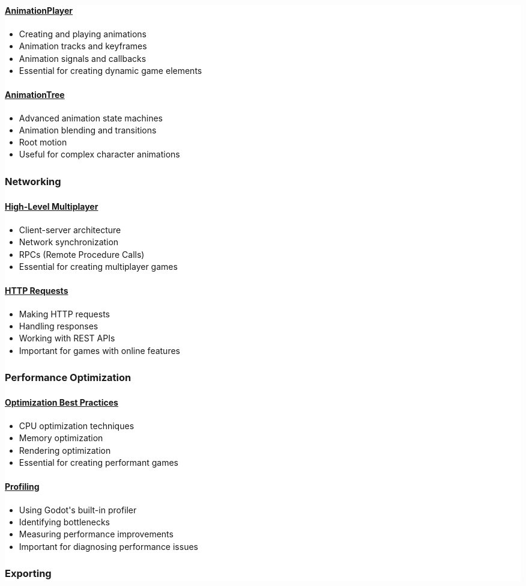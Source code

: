 #### [AnimationPlayer](https://docs.godotengine.org/en/stable/tutorials/animation/index.html)

- Creating and playing animations
- Animation tracks and keyframes
- Animation signals and callbacks
- Essential for creating dynamic game elements

#### [AnimationTree](https://docs.godotengine.org/en/stable/tutorials/animation/animation_tree.html)

- Advanced animation state machines
- Animation blending and transitions
- Root motion
- Useful for complex character animations

### Networking

#### [High-Level Multiplayer](https://docs.godotengine.org/en/stable/tutorials/networking/index.html)

- Client-server architecture
- Network synchronization
- RPCs (Remote Procedure Calls)
- Essential for creating multiplayer games

#### [HTTP Requests](https://docs.godotengine.org/en/stable/tutorials/networking/http_request_class.html)

- Making HTTP requests
- Handling responses
- Working with REST APIs
- Important for games with online features

### Performance Optimization

#### [Optimization Best Practices](https://docs.godotengine.org/en/stable/tutorials/performance/index.html)

- CPU optimization techniques
- Memory optimization
- Rendering optimization
- Essential for creating performant games

#### [Profiling](https://docs.godotengine.org/en/stable/tutorials/performance/using_the_profiler.html)

- Using Godot's built-in profiler
- Identifying bottlenecks
- Measuring performance improvements
- Important for diagnosing performance issues

### Exporting
